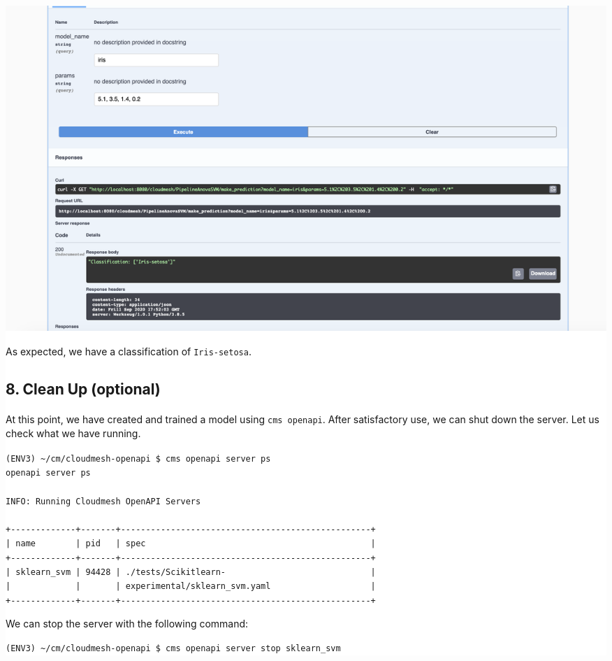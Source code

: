 ![Unavailable](make_prediction_endpoint.png)

As expected, we have a classification of `Iris-setosa`. 

## 8. Clean Up (optional)

At this point, we have created and trained a model using `cms openapi`. After satisfactory use, we can shut down the server. Let us check what we have running.

```
(ENV3) ~/cm/cloudmesh-openapi $ cms openapi server ps
openapi server ps

INFO: Running Cloudmesh OpenAPI Servers

+-------------+-------+--------------------------------------------------+
| name        | pid   | spec                                             |
+-------------+-------+--------------------------------------------------+
| sklearn_svm | 94428 | ./tests/Scikitlearn-                             |
|             |       | experimental/sklearn_svm.yaml                    |
+-------------+-------+--------------------------------------------------+

```

We can stop the server with the following command:

```
(ENV3) ~/cm/cloudmesh-openapi $ cms openapi server stop sklearn_svm
```

